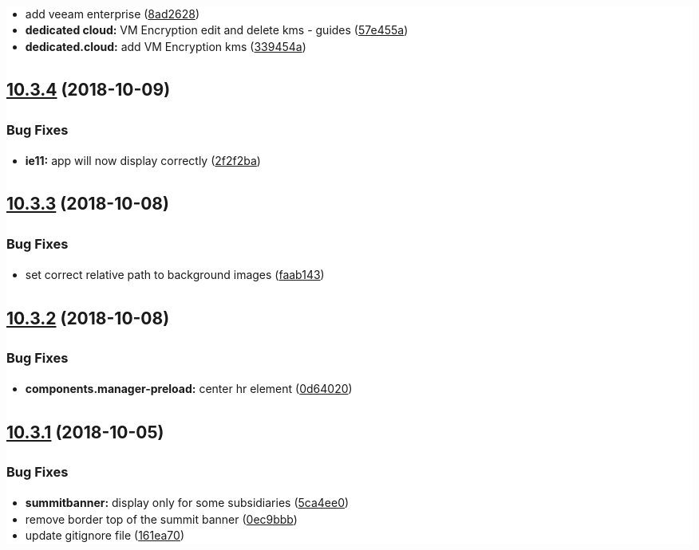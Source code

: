 * add veeam enterprise ([8ad2628](https://github.com/ovh-ux/ovh-manager-dedicated/commit/8ad2628))
* **dedicated cloud:** VM Encryption edit and delete kms - guides ([57e455a](https://github.com/ovh-ux/ovh-manager-dedicated/commit/57e455a))
* **dedicated.cloud:** add VM Encryption kms ([339454a](https://github.com/ovh-ux/ovh-manager-dedicated/commit/339454a))



<a name="10.3.4"></a>
## [10.3.4](https://github.com/ovh-ux/ovh-manager-dedicated/compare/v10.3.3...v10.3.4) (2018-10-09)


### Bug Fixes

* **ie11:** app will now display correctly ([2f2f2ba](https://github.com/ovh-ux/ovh-manager-dedicated/commit/2f2f2ba))



<a name="10.3.3"></a>
## [10.3.3](https://github.com/ovh-ux/ovh-manager-dedicated/compare/v10.3.2...v10.3.3) (2018-10-08)


### Bug Fixes

* set correct relative path to background images ([faab143](https://github.com/ovh-ux/ovh-manager-dedicated/commit/faab143))



<a name="10.3.2"></a>
## [10.3.2](https://github.com/ovh-ux/ovh-manager-dedicated/compare/v10.3.1...v10.3.2) (2018-10-08)


### Bug Fixes

* **components.manager-preload:** center hr element ([0d64020](https://github.com/ovh-ux/ovh-manager-dedicated/commit/0d64020))



<a name="10.3.1"></a>
## [10.3.1](https://github.com/ovh-ux/ovh-manager-dedicated/compare/v10.3.0...v10.3.1) (2018-10-05)


### Bug Fixes

* **summitbanner:** display only for some subsidiaries ([5ca4ee0](https://github.com/ovh-ux/ovh-manager-dedicated/commit/5ca4ee0))
* remove border top of the summit banner ([0ec9bbb](https://github.com/ovh-ux/ovh-manager-dedicated/commit/0ec9bbb))
* update gitignore file ([161ea70](https://github.com/ovh-ux/ovh-manager-dedicated/commit/161ea70))
